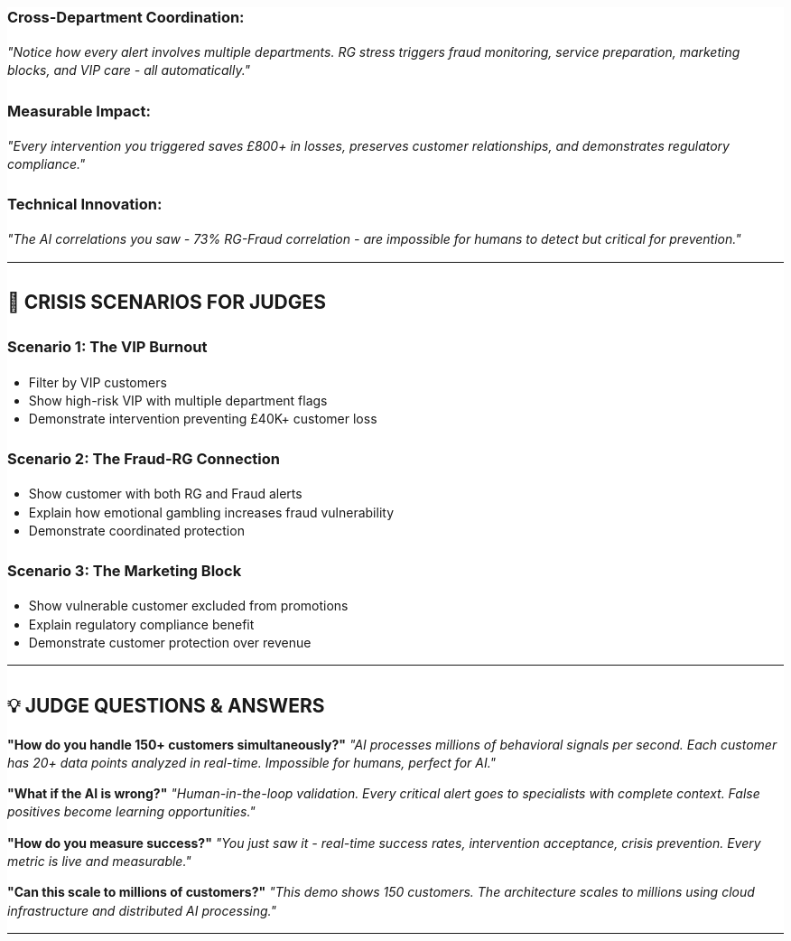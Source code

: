 ### **Cross-Department Coordination**:
*"Notice how every alert involves multiple departments. RG stress triggers fraud monitoring, service preparation, marketing blocks, and VIP care - all automatically."*

### **Measurable Impact**:
*"Every intervention you triggered saves £800+ in losses, preserves customer relationships, and demonstrates regulatory compliance."*

### **Technical Innovation**:
*"The AI correlations you saw - 73% RG-Fraud correlation - are impossible for humans to detect but critical for prevention."*

---

## 🚨 **CRISIS SCENARIOS FOR JUDGES**

### **Scenario 1: The VIP Burnout**
- Filter by VIP customers
- Show high-risk VIP with multiple department flags
- Demonstrate intervention preventing £40K+ customer loss

### **Scenario 2: The Fraud-RG Connection**
- Show customer with both RG and Fraud alerts
- Explain how emotional gambling increases fraud vulnerability
- Demonstrate coordinated protection

### **Scenario 3: The Marketing Block**
- Show vulnerable customer excluded from promotions
- Explain regulatory compliance benefit
- Demonstrate customer protection over revenue

---

## 💡 **JUDGE QUESTIONS & ANSWERS**

**"How do you handle 150+ customers simultaneously?"**
*"AI processes millions of behavioral signals per second. Each customer has 20+ data points analyzed in real-time. Impossible for humans, perfect for AI."*

**"What if the AI is wrong?"**
*"Human-in-the-loop validation. Every critical alert goes to specialists with complete context. False positives become learning opportunities."*

**"How do you measure success?"**
*"You just saw it - real-time success rates, intervention acceptance, crisis prevention. Every metric is live and measurable."*

**"Can this scale to millions of customers?"**
*"This demo shows 150 customers. The architecture scales to millions using cloud infrastructure and distributed AI processing."*

---